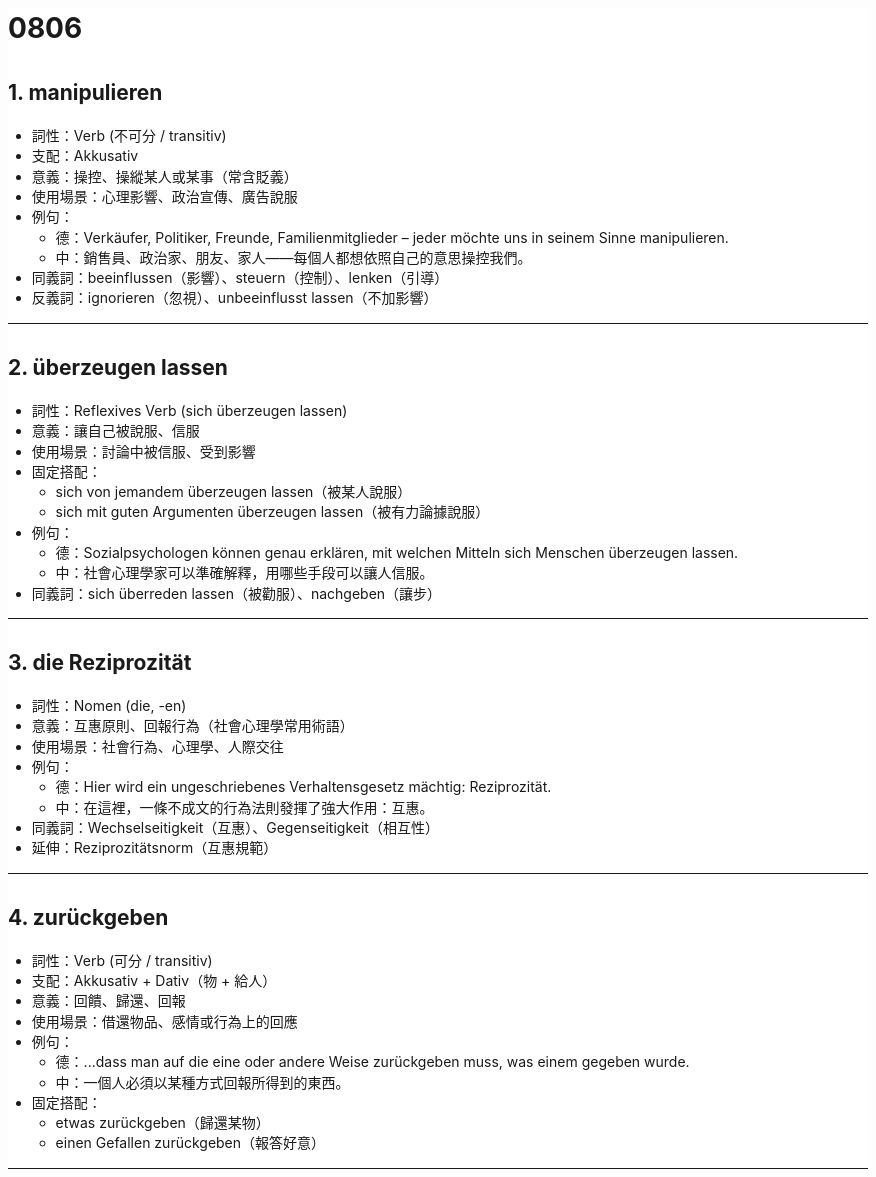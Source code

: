 # 0806



## 1. manipulieren

- 詞性：Verb (不可分 / transitiv)
- 支配：Akkusativ
- 意義：操控、操縱某人或某事（常含貶義）
- 使用場景：心理影響、政治宣傳、廣告說服
- 例句：
  - 德：Verkäufer, Politiker, Freunde, Familienmitglieder – jeder möchte uns in seinem Sinne manipulieren.
  - 中：銷售員、政治家、朋友、家人——每個人都想依照自己的意思操控我們。
- 同義詞：beeinflussen（影響）、steuern（控制）、lenken（引導）
- 反義詞：ignorieren（忽視）、unbeeinflusst lassen（不加影響）

---

## 2. überzeugen lassen

- 詞性：Reflexives Verb (sich überzeugen lassen)
- 意義：讓自己被說服、信服
- 使用場景：討論中被信服、受到影響
- 固定搭配：
  - sich von jemandem überzeugen lassen（被某人說服）
  - sich mit guten Argumenten überzeugen lassen（被有力論據說服）
- 例句：
  - 德：Sozialpsychologen können genau erklären, mit welchen Mitteln sich Menschen überzeugen lassen.
  - 中：社會心理學家可以準確解釋，用哪些手段可以讓人信服。
- 同義詞：sich überreden lassen（被勸服）、nachgeben（讓步）

---

## 3. die Reziprozität

- 詞性：Nomen (die, -en)
- 意義：互惠原則、回報行為（社會心理學常用術語）
- 使用場景：社會行為、心理學、人際交往
- 例句：
  - 德：Hier wird ein ungeschriebenes Verhaltensgesetz mächtig: Reziprozität.
  - 中：在這裡，一條不成文的行為法則發揮了強大作用：互惠。
- 同義詞：Wechselseitigkeit（互惠）、Gegenseitigkeit（相互性）
- 延伸：Reziprozitätsnorm（互惠規範）

---

## 4. zurückgeben

- 詞性：Verb (可分 / transitiv)
- 支配：Akkusativ + Dativ（物 + 給人）
- 意義：回饋、歸還、回報
- 使用場景：借還物品、感情或行為上的回應
- 例句：
  - 德：...dass man auf die eine oder andere Weise zurückgeben muss, was einem gegeben wurde.
  - 中：一個人必須以某種方式回報所得到的東西。
- 固定搭配：
  - etwas zurückgeben（歸還某物）
  - einen Gefallen zurückgeben（報答好意）

---